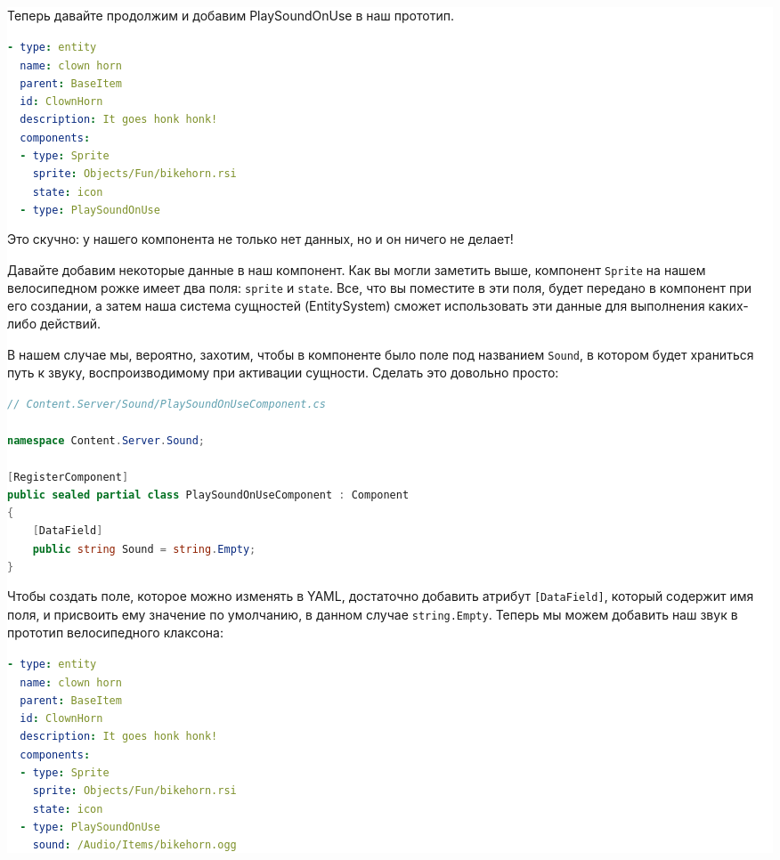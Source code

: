 Теперь давайте продолжим и добавим PlaySoundOnUse в наш прототип.

```yaml
- type: entity
  name: clown horn
  parent: BaseItem
  id: ClownHorn
  description: It goes honk honk!
  components:
  - type: Sprite
    sprite: Objects/Fun/bikehorn.rsi
    state: icon
  - type: PlaySoundOnUse
```

Это скучно: у нашего компонента не только нет данных, но и он ничего не делает!

Давайте добавим некоторые данные в наш компонент. Как вы могли заметить выше, компонент `Sprite` на нашем велосипедном рожке имеет два поля: `sprite` и `state`. Все, что вы поместите в эти поля, будет передано в компонент при его создании, а затем наша система сущностей (EntitySystem) сможет использовать эти данные для выполнения каких-либо действий.

В нашем случае мы, вероятно, захотим, чтобы в компоненте было поле под названием `Sound`, в котором будет храниться путь к звуку, воспроизводимому при активации сущности. Сделать это довольно просто:

```csharp
// Content.Server/Sound/PlaySoundOnUseComponent.cs

namespace Content.Server.Sound;

[RegisterComponent]
public sealed partial class PlaySoundOnUseComponent : Component
{
    [DataField]
    public string Sound = string.Empty;
}
```

Чтобы создать поле, которое можно изменять в YAML, достаточно добавить атрибут `[DataField]`, который содержит имя поля, и присвоить ему значение по умолчанию, в данном случае `string.Empty`. Теперь мы можем добавить наш звук в прототип велосипедного клаксона:

```yaml
- type: entity
  name: clown horn
  parent: BaseItem
  id: ClownHorn
  description: It goes honk honk!
  components:
  - type: Sprite
    sprite: Objects/Fun/bikehorn.rsi
    state: icon
  - type: PlaySoundOnUse
    sound: /Audio/Items/bikehorn.ogg
```
